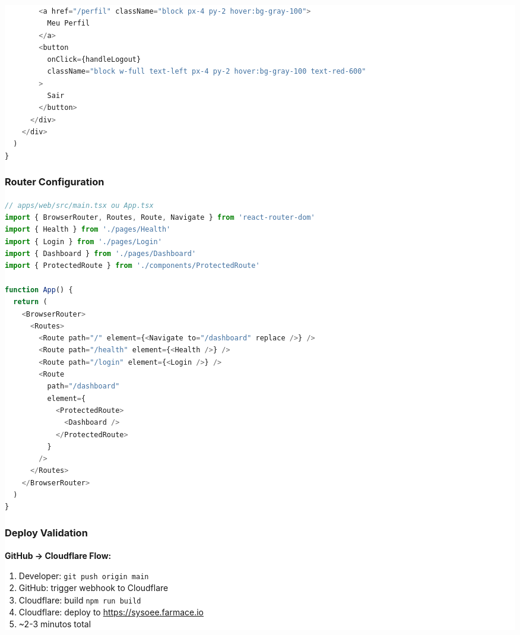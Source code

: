 ```typescript
        <a href="/perfil" className="block px-4 py-2 hover:bg-gray-100">
          Meu Perfil
        </a>
        <button
          onClick={handleLogout}
          className="block w-full text-left px-4 py-2 hover:bg-gray-100 text-red-600"
        >
          Sair
        </button>
      </div>
    </div>
  )
}
```

### Router Configuration

```typescript
// apps/web/src/main.tsx ou App.tsx
import { BrowserRouter, Routes, Route, Navigate } from 'react-router-dom'
import { Health } from './pages/Health'
import { Login } from './pages/Login'
import { Dashboard } from './pages/Dashboard'
import { ProtectedRoute } from './components/ProtectedRoute'

function App() {
  return (
    <BrowserRouter>
      <Routes>
        <Route path="/" element={<Navigate to="/dashboard" replace />} />
        <Route path="/health" element={<Health />} />
        <Route path="/login" element={<Login />} />
        <Route
          path="/dashboard"
          element={
            <ProtectedRoute>
              <Dashboard />
            </ProtectedRoute>
          }
        />
      </Routes>
    </BrowserRouter>
  )
}
```

### Deploy Validation

**GitHub → Cloudflare Flow:**
1. Developer: `git push origin main`
2. GitHub: trigger webhook to Cloudflare
3. Cloudflare: build `npm run build`
4. Cloudflare: deploy to https://sysoee.farmace.io
5. ~2-3 minutos total
